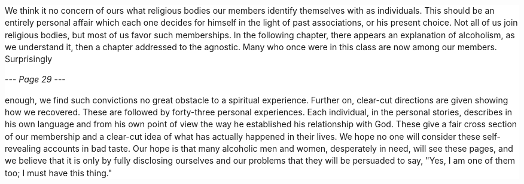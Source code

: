 We think it no concern of ours what religious bodies our members identify themselves with as individuals.  This should be an entirely personal affair which each one decides for himself in the light of past associations, or his present choice.  Not all of us join religious bodies, but most of us favor such memberships.
In the following chapter, there appears an explanation of alcoholism, as we understand it, then a chapter addressed to the agnostic.  Many who once were in this class are now among our members.  Surprisingly

--- *Page 29* ---

enough, we find such convictions no great obstacle to a spiritual experience.
Further on, clear-cut directions are given showing how we recovered.  These are followed by forty-three personal experiences.
Each individual, in the personal stories, describes in his own language and from his own point of view the way he established his relationship with God.  These give a fair cross section of our membership and a clear-cut idea of what has actually happened in their lives.
We hope no one will consider these self-revealing accounts in bad taste.  Our hope is that many alcoholic men and women, desperately in need, will see these pages, and we believe that it is only by fully disclosing ourselves and our problems that they will be persuaded to say, "Yes, I am one of them too; I must have this thing."

